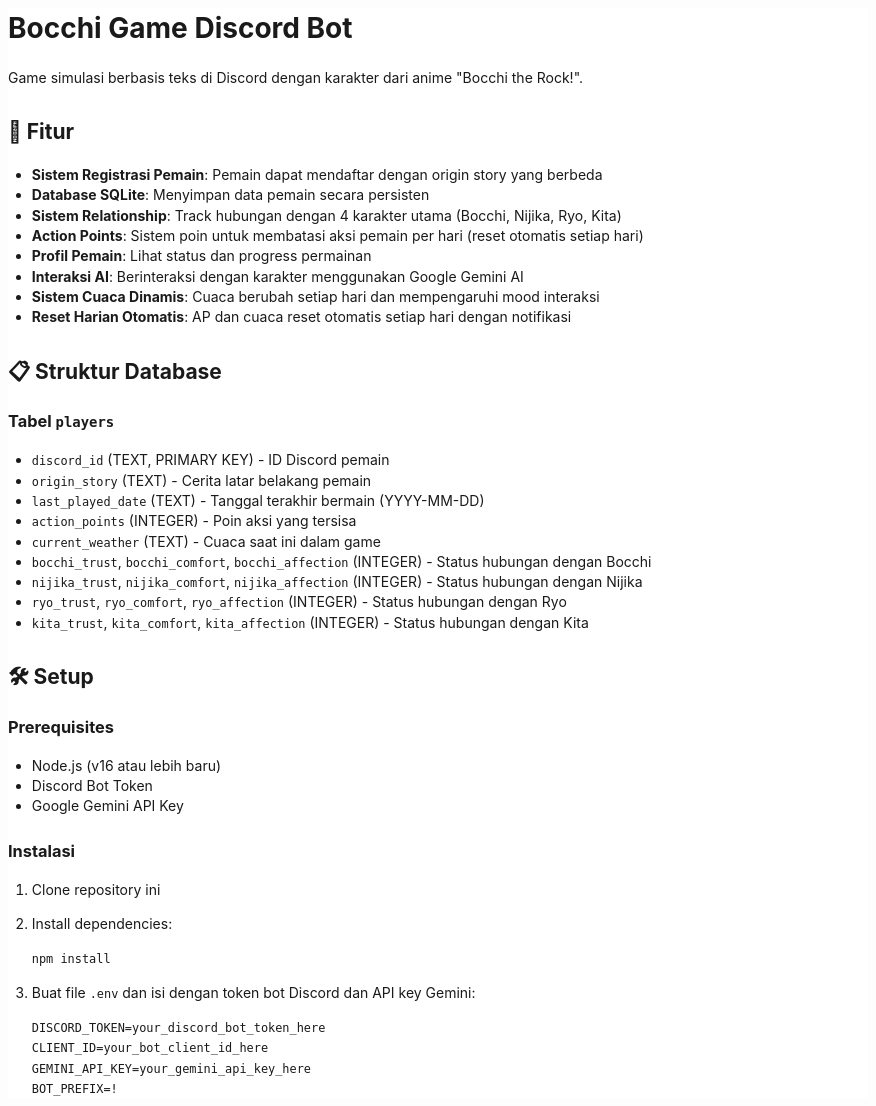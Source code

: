 # Bocchi Game Discord Bot

Game simulasi berbasis teks di Discord dengan karakter dari anime "Bocchi the Rock!".

## 🚀 Fitur

- **Sistem Registrasi Pemain**: Pemain dapat mendaftar dengan origin story yang berbeda
- **Database SQLite**: Menyimpan data pemain secara persisten
- **Sistem Relationship**: Track hubungan dengan 4 karakter utama (Bocchi, Nijika, Ryo, Kita)
- **Action Points**: Sistem poin untuk membatasi aksi pemain per hari (reset otomatis setiap hari)
- **Profil Pemain**: Lihat status dan progress permainan
- **Interaksi AI**: Berinteraksi dengan karakter menggunakan Google Gemini AI
- **Sistem Cuaca Dinamis**: Cuaca berubah setiap hari dan mempengaruhi mood interaksi
- **Reset Harian Otomatis**: AP dan cuaca reset otomatis setiap hari dengan notifikasi

## 📋 Struktur Database

### Tabel `players`
- `discord_id` (TEXT, PRIMARY KEY) - ID Discord pemain
- `origin_story` (TEXT) - Cerita latar belakang pemain
- `last_played_date` (TEXT) - Tanggal terakhir bermain (YYYY-MM-DD)
- `action_points` (INTEGER) - Poin aksi yang tersisa
- `current_weather` (TEXT) - Cuaca saat ini dalam game
- `bocchi_trust`, `bocchi_comfort`, `bocchi_affection` (INTEGER) - Status hubungan dengan Bocchi
- `nijika_trust`, `nijika_comfort`, `nijika_affection` (INTEGER) - Status hubungan dengan Nijika
- `ryo_trust`, `ryo_comfort`, `ryo_affection` (INTEGER) - Status hubungan dengan Ryo
- `kita_trust`, `kita_comfort`, `kita_affection` (INTEGER) - Status hubungan dengan Kita

## 🛠️ Setup

### Prerequisites
- Node.js (v16 atau lebih baru)
- Discord Bot Token
- Google Gemini API Key

### Instalasi

1. Clone repository ini
2. Install dependencies:
   ```bash
   npm install
   ```

3. Buat file `.env` dan isi dengan token bot Discord dan API key Gemini:
   ```
   DISCORD_TOKEN=your_discord_bot_token_here
   CLIENT_ID=your_bot_client_id_here
   GEMINI_API_KEY=your_gemini_api_key_here
   BOT_PREFIX=!
   ```

